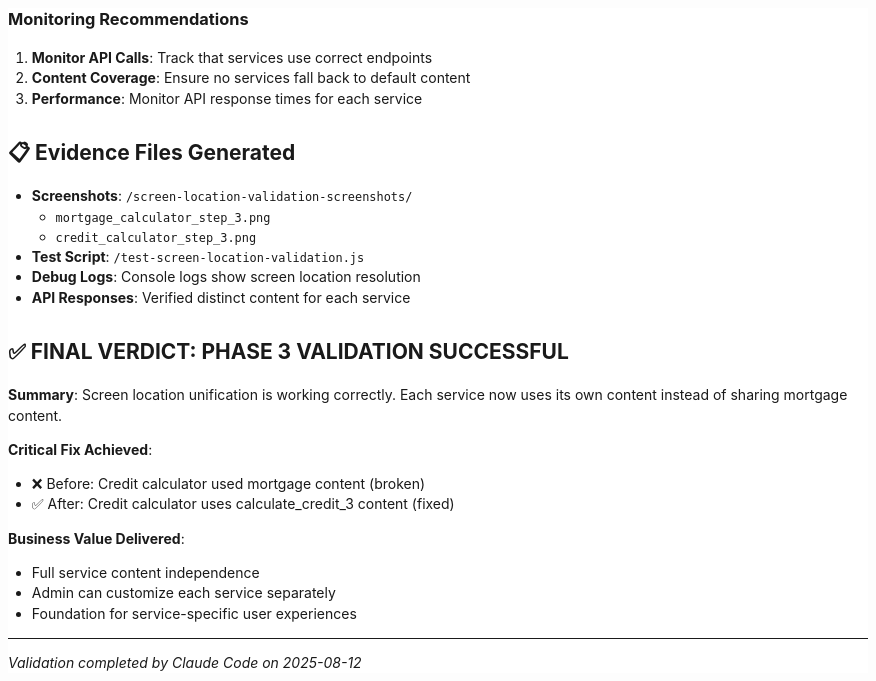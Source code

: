 ### Monitoring Recommendations
1. **Monitor API Calls**: Track that services use correct endpoints
2. **Content Coverage**: Ensure no services fall back to default content
3. **Performance**: Monitor API response times for each service

## 📋 Evidence Files Generated

- **Screenshots**: `/screen-location-validation-screenshots/`
  - `mortgage_calculator_step_3.png`
  - `credit_calculator_step_3.png`
- **Test Script**: `/test-screen-location-validation.js`
- **Debug Logs**: Console logs show screen location resolution
- **API Responses**: Verified distinct content for each service

## ✅ FINAL VERDICT: PHASE 3 VALIDATION SUCCESSFUL

**Summary**: Screen location unification is working correctly. Each service now uses its own content instead of sharing mortgage content.

**Critical Fix Achieved**: 
- ❌ Before: Credit calculator used mortgage content (broken)
- ✅ After: Credit calculator uses calculate_credit_3 content (fixed)

**Business Value Delivered**:
- Full service content independence
- Admin can customize each service separately  
- Foundation for service-specific user experiences

---
*Validation completed by Claude Code on 2025-08-12*